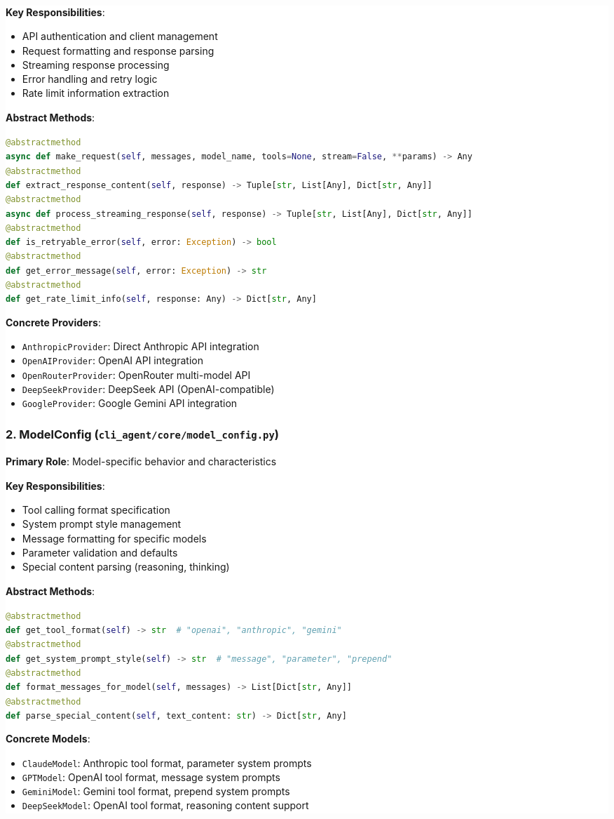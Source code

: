 **Key Responsibilities**:
- API authentication and client management
- Request formatting and response parsing
- Streaming response processing
- Error handling and retry logic
- Rate limit information extraction

**Abstract Methods**:
```python
@abstractmethod
async def make_request(self, messages, model_name, tools=None, stream=False, **params) -> Any
@abstractmethod  
def extract_response_content(self, response) -> Tuple[str, List[Any], Dict[str, Any]]
@abstractmethod
async def process_streaming_response(self, response) -> Tuple[str, List[Any], Dict[str, Any]]
@abstractmethod
def is_retryable_error(self, error: Exception) -> bool
@abstractmethod
def get_error_message(self, error: Exception) -> str
@abstractmethod
def get_rate_limit_info(self, response: Any) -> Dict[str, Any]
```

**Concrete Providers**:
- `AnthropicProvider`: Direct Anthropic API integration
- `OpenAIProvider`: OpenAI API integration
- `OpenRouterProvider`: OpenRouter multi-model API
- `DeepSeekProvider`: DeepSeek API (OpenAI-compatible)
- `GoogleProvider`: Google Gemini API integration

### 2. ModelConfig (`cli_agent/core/model_config.py`)

**Primary Role**: Model-specific behavior and characteristics

**Key Responsibilities**:
- Tool calling format specification
- System prompt style management
- Message formatting for specific models
- Parameter validation and defaults
- Special content parsing (reasoning, thinking)

**Abstract Methods**:
```python
@abstractmethod
def get_tool_format(self) -> str  # "openai", "anthropic", "gemini"
@abstractmethod
def get_system_prompt_style(self) -> str  # "message", "parameter", "prepend"
@abstractmethod
def format_messages_for_model(self, messages) -> List[Dict[str, Any]]
@abstractmethod
def parse_special_content(self, text_content: str) -> Dict[str, Any]
```

**Concrete Models**:
- `ClaudeModel`: Anthropic tool format, parameter system prompts
- `GPTModel`: OpenAI tool format, message system prompts  
- `GeminiModel`: Gemini tool format, prepend system prompts
- `DeepSeekModel`: OpenAI tool format, reasoning content support

